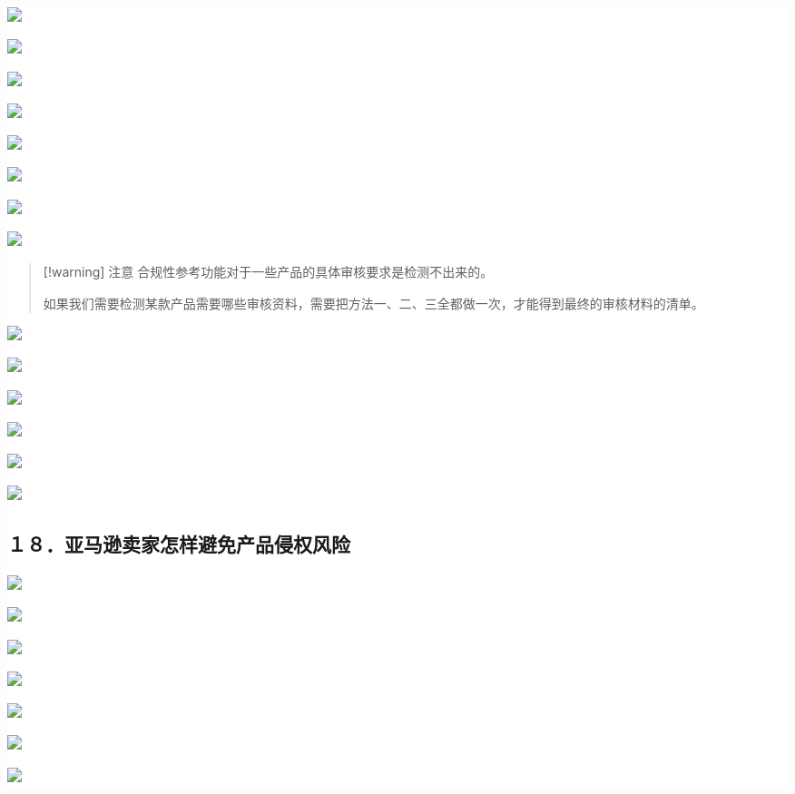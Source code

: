 ![](https://imgs-1302581161.cos.ap-guangzhou.myqcloud.com/ob/20250605150157685.webp)

![](https://imgs-1302581161.cos.ap-guangzhou.myqcloud.com/ob/20250605150157686.webp)

![](https://imgs-1302581161.cos.ap-guangzhou.myqcloud.com/ob/20250605150157687.webp)

![](https://imgs-1302581161.cos.ap-guangzhou.myqcloud.com/ob/20250605150157688.webp)

![](https://imgs-1302581161.cos.ap-guangzhou.myqcloud.com/ob/20250605150157689.webp)

![](https://imgs-1302581161.cos.ap-guangzhou.myqcloud.com/ob/20250605150157690.webp)

![](https://imgs-1302581161.cos.ap-guangzhou.myqcloud.com/ob/20250605150157691.webp)

![](https://imgs-1302581161.cos.ap-guangzhou.myqcloud.com/ob/20250605150157692.webp)

> [!warning] 注意
> 合规性参考功能对于一些产品的具体审核要求是检测不出来的。
> 
> 如果我们需要检测某款产品需要哪些审核资料，需要把方法一、二、三全都做一次，才能得到最终的审核材料的清单。

![](https://imgs-1302581161.cos.ap-guangzhou.myqcloud.com/ob/20250605150157693.webp)

![](https://imgs-1302581161.cos.ap-guangzhou.myqcloud.com/ob/20250605150157694.webp)

![](https://imgs-1302581161.cos.ap-guangzhou.myqcloud.com/ob/20250605150157695.webp)

![](https://imgs-1302581161.cos.ap-guangzhou.myqcloud.com/ob/20250605150157696.webp)

![](https://imgs-1302581161.cos.ap-guangzhou.myqcloud.com/ob/20250605150157697.webp)

![](https://imgs-1302581161.cos.ap-guangzhou.myqcloud.com/ob/20250605150157698.webp)


## １８．亚马逊卖家怎样避免产品侵权风险 
![](https://imgs-1302581161.cos.ap-guangzhou.myqcloud.com/ob/20250605150157699.webp)

![](https://imgs-1302581161.cos.ap-guangzhou.myqcloud.com/ob/20250605150157700.webp)

![](https://imgs-1302581161.cos.ap-guangzhou.myqcloud.com/ob/20250605150157701.webp)

![](https://imgs-1302581161.cos.ap-guangzhou.myqcloud.com/ob/20250605150157702.webp)

![](https://imgs-1302581161.cos.ap-guangzhou.myqcloud.com/ob/20250605150157703.webp)

![](https://imgs-1302581161.cos.ap-guangzhou.myqcloud.com/ob/20250605150157704.webp)

![](https://imgs-1302581161.cos.ap-guangzhou.myqcloud.com/ob/20250605150157705.webp)
